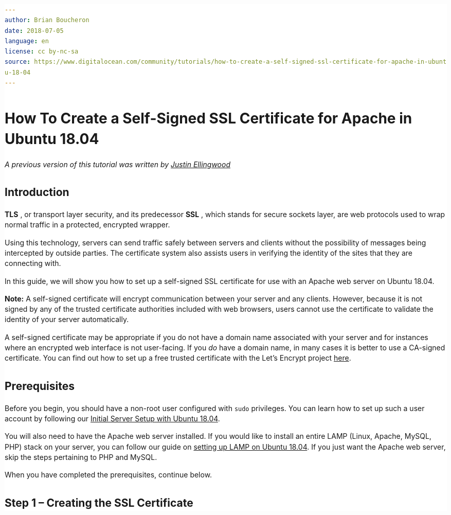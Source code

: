 ```yaml
---
author: Brian Boucheron
date: 2018-07-05
language: en
license: cc by-nc-sa
source: https://www.digitalocean.com/community/tutorials/how-to-create-a-self-signed-ssl-certificate-for-apache-in-ubuntu-18-04
---
```


# How To Create a Self-Signed SSL Certificate for Apache in Ubuntu 18.04

_A previous version of this tutorial was written by [Justin Ellingwood](https://www.digitalocean.com/community/users/jellingwood)_

## Introduction

**TLS** , or transport layer security, and its predecessor **SSL** , which stands for secure sockets layer, are web protocols used to wrap normal traffic in a protected, encrypted wrapper.

Using this technology, servers can send traffic safely between servers and clients without the possibility of messages being intercepted by outside parties. The certificate system also assists users in verifying the identity of the sites that they are connecting with.

In this guide, we will show you how to set up a self-signed SSL certificate for use with an Apache web server on Ubuntu 18.04.

**Note:** A self-signed certificate will encrypt communication between your server and any clients. However, because it is not signed by any of the trusted certificate authorities included with web browsers, users cannot use the certificate to validate the identity of your server automatically.

A self-signed certificate may be appropriate if you do not have a domain name associated with your server and for instances where an encrypted web interface is not user-facing. If you _do_ have a domain name, in many cases it is better to use a CA-signed certificate. You can find out how to set up a free trusted certificate with the Let’s Encrypt project [here](how-to-secure-apache-with-let-s-encrypt-on-ubuntu-18-04).

## Prerequisites

Before you begin, you should have a non-root user configured with `sudo` privileges. You can learn how to set up such a user account by following our [Initial Server Setup with Ubuntu 18.04](initial-server-setup-with-ubuntu-18-04).

You will also need to have the Apache web server installed. If you would like to install an entire LAMP (Linux, Apache, MySQL, PHP) stack on your server, you can follow our guide on [setting up LAMP on Ubuntu 18.04](how-to-install-linux-apache-mysql-php-lamp-stack-ubuntu-18-04). If you just want the Apache web server, skip the steps pertaining to PHP and MySQL.

When you have completed the prerequisites, continue below.

## Step 1 – Creating the SSL Certificate
